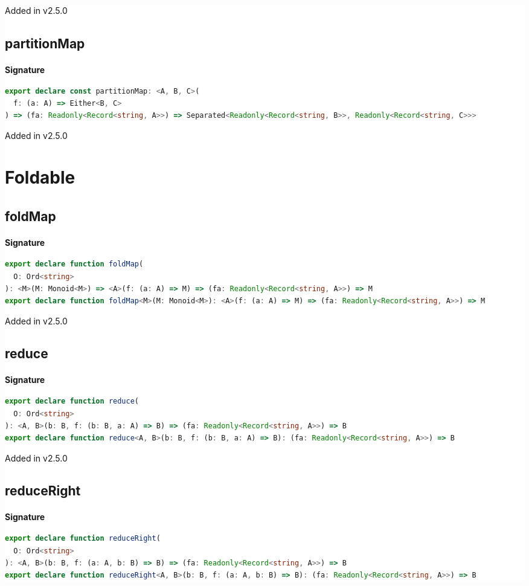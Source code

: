 Added in v2.5.0

## partitionMap

**Signature**

```ts
export declare const partitionMap: <A, B, C>(
  f: (a: A) => Either<B, C>
) => (fa: Readonly<Record<string, A>>) => Separated<Readonly<Record<string, B>>, Readonly<Record<string, C>>>
```

Added in v2.5.0

# Foldable

## foldMap

**Signature**

```ts
export declare function foldMap(
  O: Ord<string>
): <M>(M: Monoid<M>) => <A>(f: (a: A) => M) => (fa: Readonly<Record<string, A>>) => M
export declare function foldMap<M>(M: Monoid<M>): <A>(f: (a: A) => M) => (fa: Readonly<Record<string, A>>) => M
```

Added in v2.5.0

## reduce

**Signature**

```ts
export declare function reduce(
  O: Ord<string>
): <A, B>(b: B, f: (b: B, a: A) => B) => (fa: Readonly<Record<string, A>>) => B
export declare function reduce<A, B>(b: B, f: (b: B, a: A) => B): (fa: Readonly<Record<string, A>>) => B
```

Added in v2.5.0

## reduceRight

**Signature**

```ts
export declare function reduceRight(
  O: Ord<string>
): <A, B>(b: B, f: (a: A, b: B) => B) => (fa: Readonly<Record<string, A>>) => B
export declare function reduceRight<A, B>(b: B, f: (a: A, b: B) => B): (fa: Readonly<Record<string, A>>) => B
```
